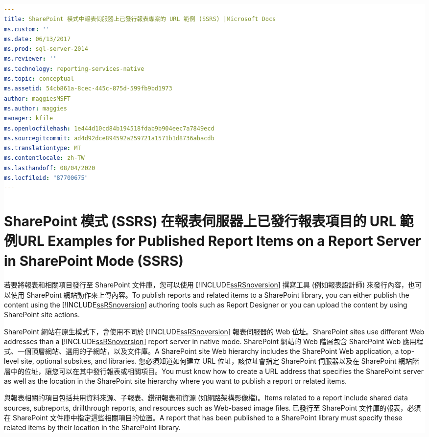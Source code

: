 ```yaml
---
title: SharePoint 模式中報表伺服器上已發行報表專案的 URL 範例 (SSRS) |Microsoft Docs
ms.custom: ''
ms.date: 06/13/2017
ms.prod: sql-server-2014
ms.reviewer: ''
ms.technology: reporting-services-native
ms.topic: conceptual
ms.assetid: 54cb861a-8cec-445c-875d-599fb9bd1973
author: maggiesMSFT
ms.author: maggies
manager: kfile
ms.openlocfilehash: 1e444d10cd84b194518fdab9b904eec7a7849ecd
ms.sourcegitcommit: ad4d92dce894592a259721a1571b1d8736abacdb
ms.translationtype: MT
ms.contentlocale: zh-TW
ms.lasthandoff: 08/04/2020
ms.locfileid: "87700675"
---
```

# <a name="url-examples-for-published-report-items-on-a-report-server-in-sharepoint-mode-ssrs"></a><span data-ttu-id="40519-102">SharePoint 模式 (SSRS) 在報表伺服器上已發行報表項目的 URL 範例</span><span class="sxs-lookup"><span data-stu-id="40519-102">URL Examples for Published Report Items on a Report Server in SharePoint Mode (SSRS)</span></span>
  <span data-ttu-id="40519-103">若要將報表和相關項目發行至 SharePoint 文件庫，您可以使用 [!INCLUDE[ssRSnoversion](../../includes/ssrsnoversion-md.md)] 撰寫工具 (例如報表設計師) 來發行內容，也可以使用 SharePoint 網站動作來上傳內容。</span><span class="sxs-lookup"><span data-stu-id="40519-103">To publish reports and related items to a SharePoint library, you can either publish the content using the [!INCLUDE[ssRSnoversion](../../includes/ssrsnoversion-md.md)] authoring tools such as Report Designer or you can upload the content by using SharePoint site actions.</span></span>  
  
 <span data-ttu-id="40519-104">SharePoint 網站在原生模式下，會使用不同於 [!INCLUDE[ssRSnoversion](../../includes/ssrsnoversion-md.md)] 報表伺服器的 Web 位址。</span><span class="sxs-lookup"><span data-stu-id="40519-104">SharePoint sites use different Web addresses than a [!INCLUDE[ssRSnoversion](../../includes/ssrsnoversion-md.md)] report server in native mode.</span></span> <span data-ttu-id="40519-105">SharePoint 網站的 Web 階層包含 SharePoint Web 應用程式、一個頂層網站、選用的子網站，以及文件庫。</span><span class="sxs-lookup"><span data-stu-id="40519-105">A SharePoint site Web hierarchy includes the SharePoint Web application, a top-level site, optional subsites, and libraries.</span></span> <span data-ttu-id="40519-106">您必須知道如何建立 URL 位址，該位址會指定 SharePoint 伺服器以及在 SharePoint 網站階層中的位址，讓您可以在其中發行報表或相關項目。</span><span class="sxs-lookup"><span data-stu-id="40519-106">You must know how to create a URL address that specifies the SharePoint server as well as the location in the SharePoint site hierarchy where you want to publish a report or related items.</span></span>  
  
 <span data-ttu-id="40519-107">與報表相關的項目包括共用資料來源、子報表、鑽研報表和資源 (如網路架構影像檔)。</span><span class="sxs-lookup"><span data-stu-id="40519-107">Items related to a report include shared data sources, subreports, drillthrough reports, and resources such as Web-based image files.</span></span> <span data-ttu-id="40519-108">已發行至 SharePoint 文件庫的報表，必須在 SharePoint 文件庫中指定這些相關項目的位置。</span><span class="sxs-lookup"><span data-stu-id="40519-108">A report that has been published to a SharePoint library must specify these related items by their location in the SharePoint library.</span></span>  
  